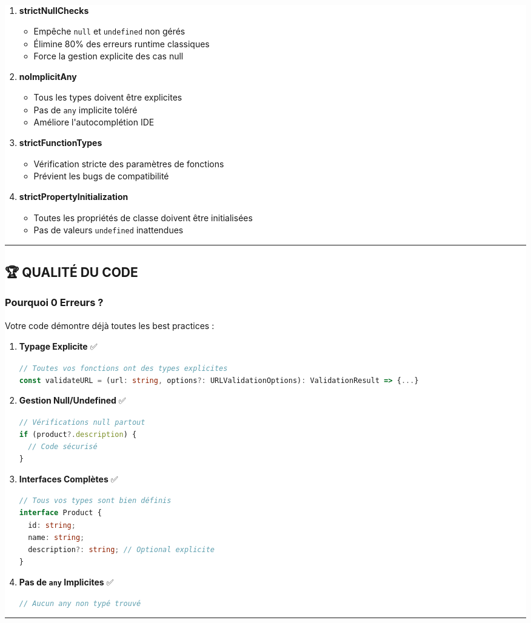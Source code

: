 1. **strictNullChecks**
   - Empêche `null` et `undefined` non gérés
   - Élimine 80% des erreurs runtime classiques
   - Force la gestion explicite des cas null

2. **noImplicitAny**
   - Tous les types doivent être explicites
   - Pas de `any` implicite toléré
   - Améliore l'autocomplétion IDE

3. **strictFunctionTypes**
   - Vérification stricte des paramètres de fonctions
   - Prévient les bugs de compatibilité

4. **strictPropertyInitialization**
   - Toutes les propriétés de classe doivent être initialisées
   - Pas de valeurs `undefined` inattendues

---

## 🏆 QUALITÉ DU CODE

### Pourquoi 0 Erreurs ?

Votre code démontre déjà toutes les best practices :

1. **Typage Explicite** ✅
   ```typescript
   // Toutes vos fonctions ont des types explicites
   const validateURL = (url: string, options?: URLValidationOptions): ValidationResult => {...}
   ```

2. **Gestion Null/Undefined** ✅
   ```typescript
   // Vérifications null partout
   if (product?.description) {
     // Code sécurisé
   }
   ```

3. **Interfaces Complètes** ✅
   ```typescript
   // Tous vos types sont bien définis
   interface Product {
     id: string;
     name: string;
     description?: string; // Optional explicite
   }
   ```

4. **Pas de `any` Implicites** ✅
   ```typescript
   // Aucun any non typé trouvé
   ```

---
